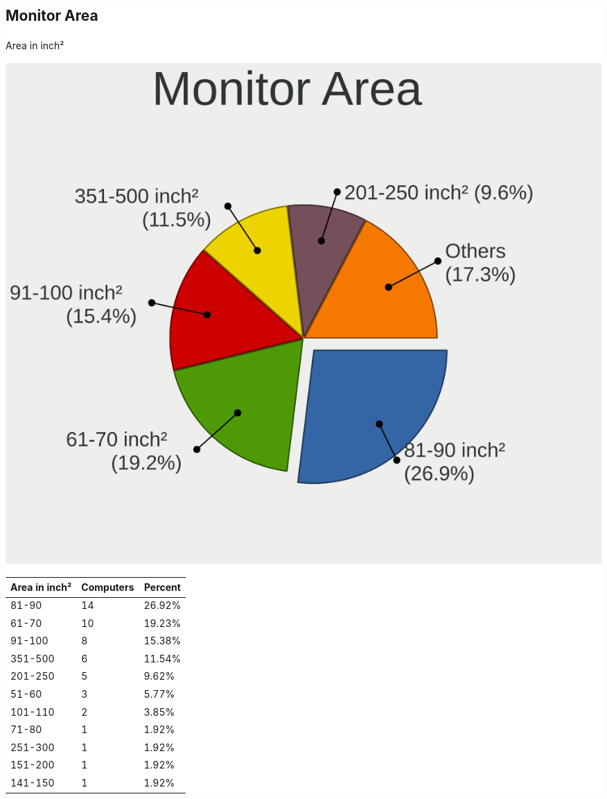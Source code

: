 Monitor Area
------------

Area in inch²

![Monitor Area](./All/images/pie_chart_bsd/mon_area.svg)


| Area in inch² | Computers | Percent |
|----------------|-----------|---------|
| 81-90          | 14        | 26.92%  |
| 61-70          | 10        | 19.23%  |
| 91-100         | 8         | 15.38%  |
| 351-500        | 6         | 11.54%  |
| 201-250        | 5         | 9.62%   |
| 51-60          | 3         | 5.77%   |
| 101-110        | 2         | 3.85%   |
| 71-80          | 1         | 1.92%   |
| 251-300        | 1         | 1.92%   |
| 151-200        | 1         | 1.92%   |
| 141-150        | 1         | 1.92%   |
